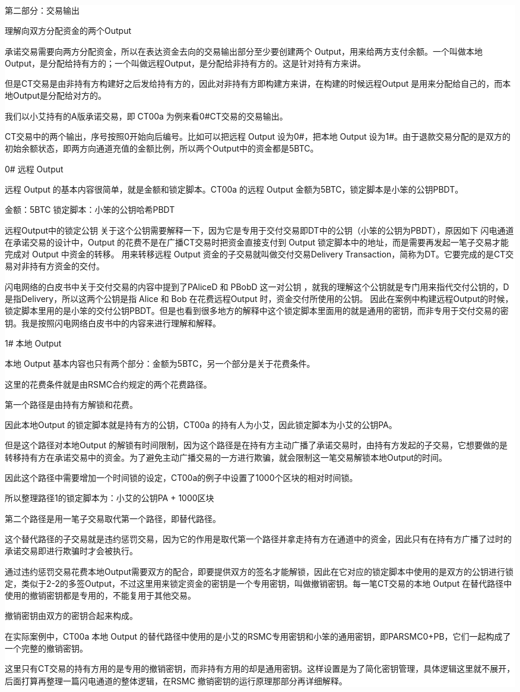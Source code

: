 第二部分：交易输出

理解向双方分配资金的两个Output

承诺交易需要向两方分配资金，所以在表达资金去向的交易输出部分至少要创建两个 Output，用来给两方支付余额。一个叫做本地Output，是分配给持有方的；一个叫做远程Output，是分配给非持有方的。这是针对持有方来讲。

但是CT交易是由非持有方构建好之后发给持有方的，因此对非持有方即构建方来讲，在构建的时候远程Output 是用来分配给自己的，而本地Output是分配给对方的。

我们以小艾持有的A版承诺交易，即 CT00a 为例来看0#CT交易的交易输出。

CT交易中的两个输出，序号按照0开始向后编号。比如可以把远程 Output 设为0#，把本地 Output 设为1#。由于退款交易分配的是双方的初始余额状态，即两方向通道充值的金额比例，所以两个Output中的资金都是5BTC。

0# 远程 Output

远程 Output 的基本内容很简单，就是金额和锁定脚本。CT00a 的远程 Output 金额为5BTC，锁定脚本是小笨的公钥PBDT。

金额：5BTC
锁定脚本：小笨的公钥哈希PBDT

远程Output中的锁定公钥
关于这个公钥需要解释一下，因为它是专用于交付交易即DT中的公钥（小笨的公钥为PBDT），原因如下
闪电通道在承诺交易的设计中，Output 的花费不是在广播CT交易时把资金直接支付到 Output 锁定脚本中的地址，而是需要再发起一笔子交易才能完成对 Output 中资金的转移。
用来转移远程 Output 资金的子交易就叫做交付交易Delivery Transaction，简称为DT。它要完成的是CT交易对非持有方资金的交付。

闪电网络的白皮书中关于交付交易的内容中提到了PAliceD 和 PBobD 这一对公钥 ，就我的理解这个公钥就是专门用来指代交付公钥的，D是指Delivery，所以这两个公钥是指 Alice 和 Bob 在花费远程Output 时，资金交付所使用的公钥。
因此在案例中构建远程Output的时候，锁定脚本里用的是小笨的交付公钥PBDT。但是也看到很多地方的解释中这个锁定脚本里面用的就是通用的密钥，而非专用于交付交易的密钥。我是按照闪电网络白皮书中的内容来进行理解和解释。

1# 本地 Output

本地 Output 基本内容也只有两个部分：金额为5BTC，另一个部分是关于花费条件。

这里的花费条件就是由RSMC合约规定的两个花费路径。

第一个路径是由持有方解锁和花费。

因此本地Output 的锁定脚本就是持有方的公钥，CT00a 的持有人为小艾，因此锁定脚本为小艾的公钥PA。

但是这个路径对本地Output 的解锁有时间限制，因为这个路径是在持有方主动广播了承诺交易时，由持有方发起的子交易，它想要做的是转移持有方在承诺交易中的资金。为了避免主动广播交易的一方进行欺骗，就会限制这一笔交易解锁本地Output的时间。

因此这个路径中需要增加一个时间锁的设定，CT00a的例子中设置了1000个区块的相对时间锁。

所以整理路径1的锁定脚本为：小艾的公钥PA + 1000区块

第二个路径是用一笔子交易取代第一个路径，即替代路径。

这个替代路径的子交易就是违约惩罚交易，因为它的作用是取代第一个路径并拿走持有方在通道中的资金，因此只有在持有方广播了过时的承诺交易即进行欺骗时才会被执行。

通过违约惩罚交易花费本地Output需要双方的配合，即要提供双方的签名才能解锁，因此在它对应的锁定脚本中使用的是双方的公钥进行锁定，类似于2-2的多签Output，不过这里用来锁定资金的密钥是一个专用密钥，叫做撤销密钥。每一笔CT交易的本地 Output 在替代路径中使用的撤销密钥都是专用的，不能复用于其他交易。

撤销密钥由双方的密钥合起来构成。

在实际案例中，CT00a 本地 Output 的替代路径中使用的是小艾的RSMC专用密钥和小笨的通用密钥，即PARSMC0+PB，它们一起构成了一个完整的撤销密钥。

这里只有CT交易的持有方用的是专用的撤销密钥，而非持有方用的却是通用密钥。这样设置是为了简化密钥管理，具体逻辑这里就不展开，后面打算再整理一篇闪电通道的整体逻辑，在RSMC 撤销密钥的运行原理那部分再详细解释。
